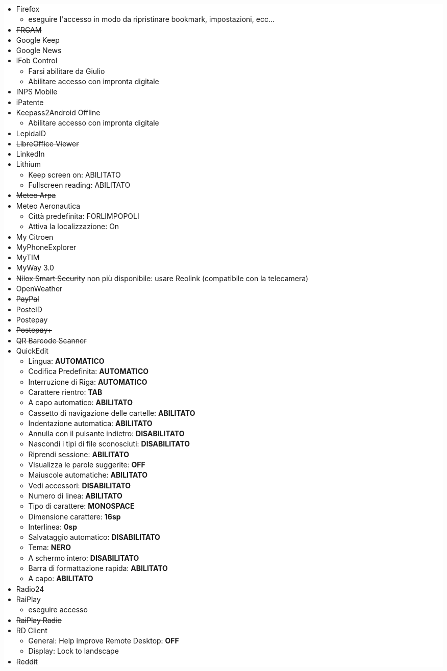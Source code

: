 - Firefox
  - eseguire l'accesso in modo da ripristinare bookmark, impostazioni, ecc...
- ~~FRCAM~~
- Google Keep
- Google News
- iFob Control
  - Farsi abilitare da Giulio
  - Abilitare accesso con impronta digitale
- INPS Mobile
- iPatente
- Keepass2Android Offline
  - Abilitare accesso con impronta digitale
- LepidaID
- ~~LibreOffice Viewer~~
- LinkedIn
- Lithium
  - Keep screen on: ABILITATO
  - Fullscreen reading: ABILITATO
- ~~Meteo Arpa~~
- Meteo Aeronautica
  - Città predefinita: FORLIMPOPOLI
  - Attiva la localizzazione: On
- My Citroen
- MyPhoneExplorer
- MyTIM
- MyWay 3.0
- ~~Nilox Smart Security~~ non più disponibile: usare Reolink (compatibile con la telecamera)
- OpenWeather
- ~~PayPal~~
- PosteID
- Postepay
- ~~Postepay+~~
- ~~QR Barcode Scanner~~
- QuickEdit
  - Lingua: **AUTOMATICO**
  - Codifica Predefinita: **AUTOMATICO**
  - Interruzione di Riga: **AUTOMATICO**
  - Carattere rientro: **TAB**
  - A capo automatico: **ABILITATO**
  - Cassetto di navigazione delle cartelle: **ABILITATO**
  - Indentazione automatica: **ABILITATO**
  - Annulla con il pulsante indietro: **DISABILITATO**
  - Nascondi i tipi di file sconosciuti: **DISABILITATO**
  - Riprendi sessione: **ABILITATO**
  - Visualizza le parole suggerite: **OFF**
  - Maiuscole automatiche: **ABILITATO**
  - Vedi accessori: **DISABILITATO**
  - Numero di linea: **ABILITATO**
  - Tipo di carattere: **MONOSPACE**
  - Dimensione carattere: **16sp**
  - Interlinea: **0sp**
  - Salvataggio automatico: **DISABILITATO**
  - Tema: **NERO**
  - A schermo intero: **DISABILITATO**
  - Barra di formattazione rapida: **ABILITATO**
  - A capo: **ABILITATO**
- Radio24
- RaiPlay
  - eseguire accesso
- ~~RaiPlay Radio~~
- RD Client
  - General: Help improve Remote Desktop: **OFF**
  - Display: Lock to landscape
- ~~Reddit~~